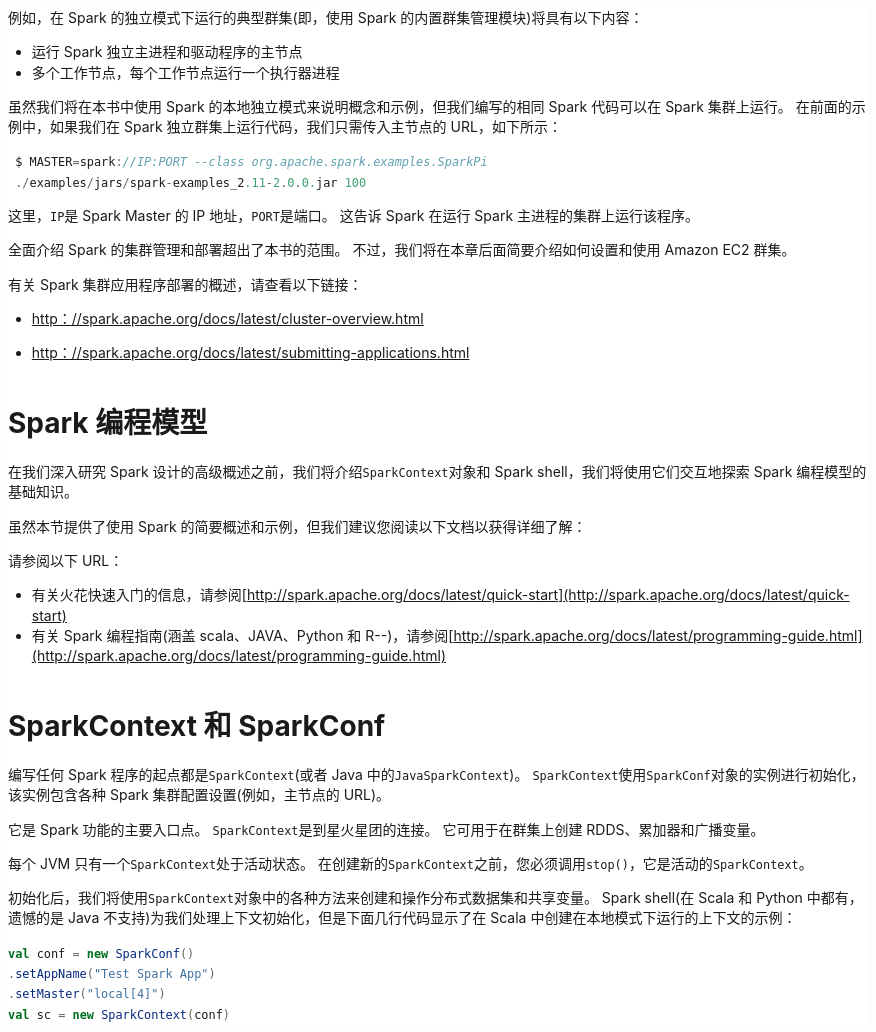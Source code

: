例如，在 Spark 的独立模式下运行的典型群集(即，使用 Spark 的内置群集管理模块)将具有以下内容：

*   运行 Spark 独立主进程和驱动程序的主节点
*   多个工作节点，每个工作节点运行一个执行器进程

虽然我们将在本书中使用 Spark 的本地独立模式来说明概念和示例，但我们编写的相同 Spark 代码可以在 Spark 集群上运行。 在前面的示例中，如果我们在 Spark 独立群集上运行代码，我们只需传入主节点的 URL，如下所示：

```scala
 $ MASTER=spark://IP:PORT --class org.apache.spark.examples.SparkPi 
 ./examples/jars/spark-examples_2.11-2.0.0.jar 100

```

这里，`IP`是 Spark Master 的 IP 地址，`PORT`是端口。 这告诉 Spark 在运行 Spark 主进程的集群上运行该程序。

全面介绍 Spark 的集群管理和部署超出了本书的范围。 不过，我们将在本章后面简要介绍如何设置和使用 Amazon EC2 群集。

有关 Spark 集群应用程序部署的概述，请查看以下链接：

*   [http：//spark.apache.org/docs/latest/cluster-overview.html](http://spark.apache.org/docs/latest/cluster-overview.html)

*   [http：//spark.apache.org/docs/latest/submitting-applications.html](http://spark.apache.org/docs/latest/submitting-applications.html)

# Spark 编程模型

在我们深入研究 Spark 设计的高级概述之前，我们将介绍`SparkContext`对象和 Spark shell，我们将使用它们交互地探索 Spark 编程模型的基础知识。

虽然本节提供了使用 Spark 的简要概述和示例，但我们建议您阅读以下文档以获得详细了解：

请参阅以下 URL：

*   有关火花快速入门的信息，请参阅[http://spark.apache.org/docs/latest/quick-start](http://spark.apache.org/docs/latest/quick-start)
*   有关 Spark 编程指南(涵盖 scala、JAVA、Python 和 R--)，请参阅[http://spark.apache.org/docs/latest/programming-guide.html](http://spark.apache.org/docs/latest/programming-guide.html)

# SparkContext 和 SparkConf

编写任何 Spark 程序的起点都是`SparkContext`(或者 Java 中的`JavaSparkContext`)。 `SparkContext`使用`SparkConf`对象的实例进行初始化，该实例包含各种 Spark 集群配置设置(例如，主节点的 URL)。

它是 Spark 功能的主要入口点。 `SparkContext`是到星火星团的连接。 它可用于在群集上创建 RDDS、累加器和广播变量。

每个 JVM 只有一个`SparkContext`处于活动状态。 在创建新的`SparkContext`之前，您必须调用`stop()`，它是活动的`SparkContext`。

初始化后，我们将使用`SparkContext`对象中的各种方法来创建和操作分布式数据集和共享变量。 Spark shell(在 Scala 和 Python 中都有，遗憾的是 Java 不支持)为我们处理上下文初始化，但是下面几行代码显示了在 Scala 中创建在本地模式下运行的上下文的示例：

```scala
val conf = new SparkConf() 
.setAppName("Test Spark App") 
.setMaster("local[4]") 
val sc = new SparkContext(conf)

```
